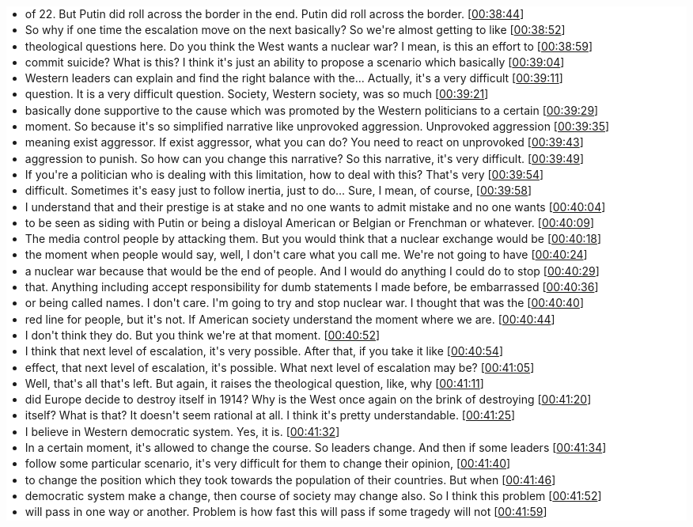 *  of 22. But Putin did roll across the border in the end. Putin did roll across the border. [[00:38:44](https://www.youtube.com/watch?v=SKL6YDtAAB8&t=2324.88s)]
*  So why if one time the escalation move on the next basically? So we're almost getting to like [[00:38:52](https://www.youtube.com/watch?v=SKL6YDtAAB8&t=2332.96s)]
*  theological questions here. Do you think the West wants a nuclear war? I mean, is this an effort to [[00:38:59](https://www.youtube.com/watch?v=SKL6YDtAAB8&t=2339.04s)]
*  commit suicide? What is this? I think it's just an ability to propose a scenario which basically [[00:39:04](https://www.youtube.com/watch?v=SKL6YDtAAB8&t=2344.0s)]
*  Western leaders can explain and find the right balance with the... Actually, it's a very difficult [[00:39:11](https://www.youtube.com/watch?v=SKL6YDtAAB8&t=2351.6s)]
*  question. It is a very difficult question. Society, Western society, was so much [[00:39:21](https://www.youtube.com/watch?v=SKL6YDtAAB8&t=2361.12s)]
*  basically done supportive to the cause which was promoted by the Western politicians to a certain [[00:39:29](https://www.youtube.com/watch?v=SKL6YDtAAB8&t=2369.44s)]
*  moment. So because it's so simplified narrative like unprovoked aggression. Unprovoked aggression [[00:39:35](https://www.youtube.com/watch?v=SKL6YDtAAB8&t=2375.68s)]
*  meaning exist aggressor. If exist aggressor, what you can do? You need to react on unprovoked [[00:39:43](https://www.youtube.com/watch?v=SKL6YDtAAB8&t=2383.3599999999997s)]
*  aggression to punish. So how can you change this narrative? So this narrative, it's very difficult. [[00:39:49](https://www.youtube.com/watch?v=SKL6YDtAAB8&t=2389.12s)]
*  If you're a politician who is dealing with this limitation, how to deal with this? That's very [[00:39:54](https://www.youtube.com/watch?v=SKL6YDtAAB8&t=2394.16s)]
*  difficult. Sometimes it's easy just to follow inertia, just to do... Sure, I mean, of course, [[00:39:58](https://www.youtube.com/watch?v=SKL6YDtAAB8&t=2398.48s)]
*  I understand that and their prestige is at stake and no one wants to admit mistake and no one wants [[00:40:04](https://www.youtube.com/watch?v=SKL6YDtAAB8&t=2404.48s)]
*  to be seen as siding with Putin or being a disloyal American or Belgian or Frenchman or whatever. [[00:40:09](https://www.youtube.com/watch?v=SKL6YDtAAB8&t=2409.76s)]
*  The media control people by attacking them. But you would think that a nuclear exchange would be [[00:40:18](https://www.youtube.com/watch?v=SKL6YDtAAB8&t=2418.64s)]
*  the moment when people would say, well, I don't care what you call me. We're not going to have [[00:40:24](https://www.youtube.com/watch?v=SKL6YDtAAB8&t=2424.8s)]
*  a nuclear war because that would be the end of people. And I would do anything I could do to stop [[00:40:29](https://www.youtube.com/watch?v=SKL6YDtAAB8&t=2429.36s)]
*  that. Anything including accept responsibility for dumb statements I made before, be embarrassed [[00:40:36](https://www.youtube.com/watch?v=SKL6YDtAAB8&t=2436.2400000000002s)]
*  or being called names. I don't care. I'm going to try and stop nuclear war. I thought that was the [[00:40:40](https://www.youtube.com/watch?v=SKL6YDtAAB8&t=2440.4s)]
*  red line for people, but it's not. If American society understand the moment where we are. [[00:40:44](https://www.youtube.com/watch?v=SKL6YDtAAB8&t=2444.4s)]
*  I don't think they do. But you think we're at that moment. [[00:40:52](https://www.youtube.com/watch?v=SKL6YDtAAB8&t=2452.2400000000002s)]
*  I think that next level of escalation, it's very possible. After that, if you take it like [[00:40:54](https://www.youtube.com/watch?v=SKL6YDtAAB8&t=2454.96s)]
*  effect, that next level of escalation, it's possible. What next level of escalation may be? [[00:41:05](https://www.youtube.com/watch?v=SKL6YDtAAB8&t=2465.44s)]
*  Well, that's all that's left. But again, it raises the theological question, like, why [[00:41:11](https://www.youtube.com/watch?v=SKL6YDtAAB8&t=2471.76s)]
*  did Europe decide to destroy itself in 1914? Why is the West once again on the brink of destroying [[00:41:20](https://www.youtube.com/watch?v=SKL6YDtAAB8&t=2480.2400000000002s)]
*  itself? What is that? It doesn't seem rational at all. I think it's pretty understandable. [[00:41:25](https://www.youtube.com/watch?v=SKL6YDtAAB8&t=2485.92s)]
*  I believe in Western democratic system. Yes, it is. [[00:41:32](https://www.youtube.com/watch?v=SKL6YDtAAB8&t=2492.0800000000004s)]
*  In a certain moment, it's allowed to change the course. So leaders change. And then if some leaders [[00:41:34](https://www.youtube.com/watch?v=SKL6YDtAAB8&t=2494.1600000000003s)]
*  follow some particular scenario, it's very difficult for them to change their opinion, [[00:41:40](https://www.youtube.com/watch?v=SKL6YDtAAB8&t=2500.4s)]
*  to change the position which they took towards the population of their countries. But when [[00:41:46](https://www.youtube.com/watch?v=SKL6YDtAAB8&t=2506.88s)]
*  democratic system make a change, then course of society may change also. So I think this problem [[00:41:52](https://www.youtube.com/watch?v=SKL6YDtAAB8&t=2512.32s)]
*  will pass in one way or another. Problem is how fast this will pass if some tragedy will not [[00:41:59](https://www.youtube.com/watch?v=SKL6YDtAAB8&t=2519.44s)]